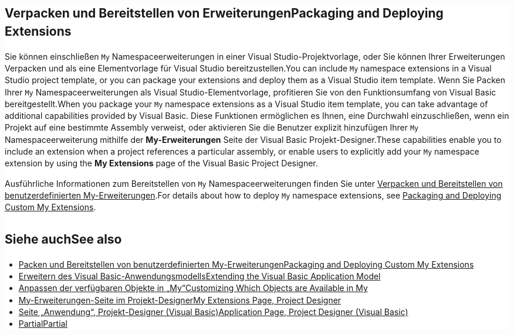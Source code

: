 ##  <a name="packaging"></a> <span data-ttu-id="90004-196">Verpacken und Bereitstellen von Erweiterungen</span><span class="sxs-lookup"><span data-stu-id="90004-196">Packaging and Deploying Extensions</span></span>  
 <span data-ttu-id="90004-197">Sie können einschließen `My` Namespaceerweiterungen in einer Visual Studio-Projektvorlage, oder Sie können Ihrer Erweiterungen Verpacken und als eine Elementvorlage für Visual Studio bereitzustellen.</span><span class="sxs-lookup"><span data-stu-id="90004-197">You can include `My` namespace extensions in a Visual Studio project template, or you can package your extensions and deploy them as a Visual Studio item template.</span></span> <span data-ttu-id="90004-198">Wenn Sie Packen Ihrer `My` Namespaceerweiterungen als Visual Studio-Elementvorlage, profitieren Sie von den Funktionsumfang von Visual Basic bereitgestellt.</span><span class="sxs-lookup"><span data-stu-id="90004-198">When you package your `My` namespace extensions as a Visual Studio item template, you can take advantage of additional capabilities provided by Visual Basic.</span></span> <span data-ttu-id="90004-199">Diese Funktionen ermöglichen es Ihnen, eine Durchwahl einzuschließen, wenn ein Projekt auf eine bestimmte Assembly verweist, oder aktivieren Sie die Benutzer explizit hinzufügen Ihrer `My` Namespaceerweiterung mithilfe der **My-Erweiterungen** Seite der Visual Basic Projekt-Designer.</span><span class="sxs-lookup"><span data-stu-id="90004-199">These capabilities enable you to include an extension when a project references a particular assembly, or enable users to explicitly add your `My` namespace extension by using the **My Extensions** page of the Visual Basic Project Designer.</span></span>  
  
 <span data-ttu-id="90004-200">Ausführliche Informationen zum Bereitstellen von `My` Namespaceerweiterungen finden Sie unter [Verpacken und Bereitstellen von benutzerdefinierten My-Erweiterungen](../../../visual-basic/developing-apps/customizing-extending-my/packaging-and-deploying-custom-my-extensions.md).</span><span class="sxs-lookup"><span data-stu-id="90004-200">For details about how to deploy `My` namespace extensions, see [Packaging and Deploying Custom My Extensions](../../../visual-basic/developing-apps/customizing-extending-my/packaging-and-deploying-custom-my-extensions.md).</span></span>  
  
## <a name="see-also"></a><span data-ttu-id="90004-201">Siehe auch</span><span class="sxs-lookup"><span data-stu-id="90004-201">See also</span></span>
- [<span data-ttu-id="90004-202">Packen und Bereitstellen von benutzerdefinierten My-Erweiterungen</span><span class="sxs-lookup"><span data-stu-id="90004-202">Packaging and Deploying Custom My Extensions</span></span>](../../../visual-basic/developing-apps/customizing-extending-my/packaging-and-deploying-custom-my-extensions.md)
- [<span data-ttu-id="90004-203">Erweitern des Visual Basic-Anwendungsmodells</span><span class="sxs-lookup"><span data-stu-id="90004-203">Extending the Visual Basic Application Model</span></span>](../../../visual-basic/developing-apps/customizing-extending-my/extending-the-visual-basic-application-model.md)
- [<span data-ttu-id="90004-204">Anpassen der verfügbaren Objekte in „My“</span><span class="sxs-lookup"><span data-stu-id="90004-204">Customizing Which Objects are Available in My</span></span>](../../../visual-basic/developing-apps/customizing-extending-my/customizing-which-objects-are-available-in-my.md)
- [<span data-ttu-id="90004-205">My-Erweiterungen-Seite im Projekt-Designer</span><span class="sxs-lookup"><span data-stu-id="90004-205">My Extensions Page, Project Designer</span></span>](/visualstudio/ide/reference/my-extensions-page-project-designer-visual-basic)
- [<span data-ttu-id="90004-206">Seite „Anwendung“, Projekt-Designer (Visual Basic)</span><span class="sxs-lookup"><span data-stu-id="90004-206">Application Page, Project Designer (Visual Basic)</span></span>](/visualstudio/ide/reference/application-page-project-designer-visual-basic)
- [<span data-ttu-id="90004-207">Partial</span><span class="sxs-lookup"><span data-stu-id="90004-207">Partial</span></span>](../../../visual-basic/language-reference/modifiers/partial.md)
